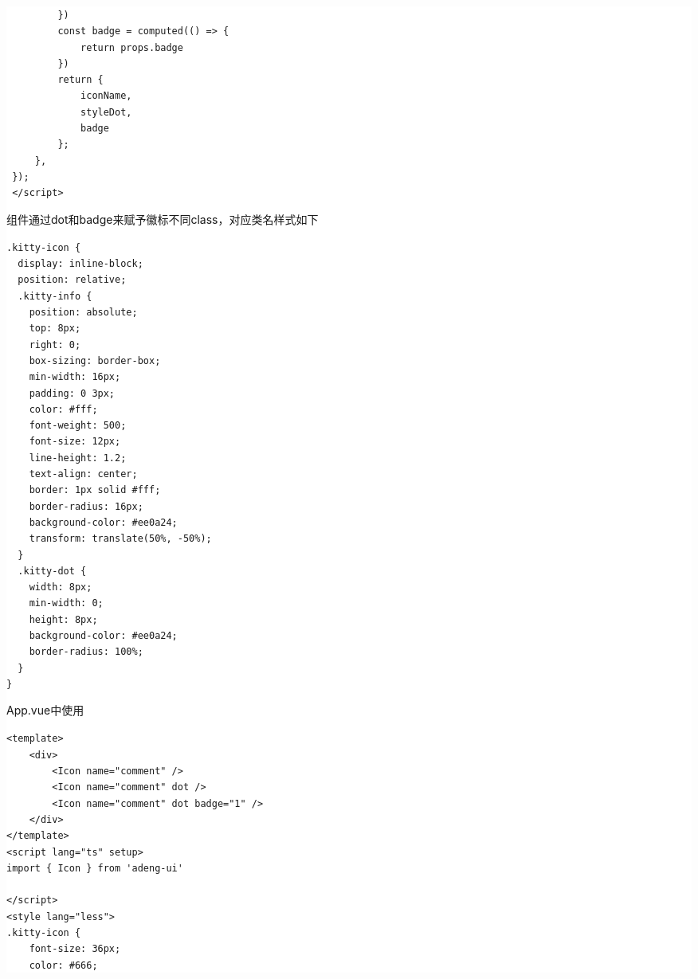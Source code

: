 ```
         })
         const badge = computed(() => {
             return props.badge
         })
         return {
             iconName,
             styleDot,
             badge
         };
     },
 });
 </script>
```

组件通过dot和badge来赋予徽标不同class，对应类名样式如下

```
.kitty-icon {
  display: inline-block;
  position: relative;
  .kitty-info {
    position: absolute;
    top: 8px;
    right: 0;
    box-sizing: border-box;
    min-width: 16px;
    padding: 0 3px;
    color: #fff;
    font-weight: 500;
    font-size: 12px;
    line-height: 1.2;
    text-align: center;
    border: 1px solid #fff;
    border-radius: 16px;
    background-color: #ee0a24;
    transform: translate(50%, -50%);
  }
  .kitty-dot {
    width: 8px;
    min-width: 0;
    height: 8px;
    background-color: #ee0a24;
    border-radius: 100%;
  }
}
```

App.vue中使用 

```
<template>
    <div>
        <Icon name="comment" />
        <Icon name="comment" dot />
        <Icon name="comment" dot badge="1" />
    </div>
</template>
<script lang="ts" setup>
import { Icon } from 'adeng-ui'

</script>
<style lang="less">
.kitty-icon {
    font-size: 36px;
    color: #666;
```